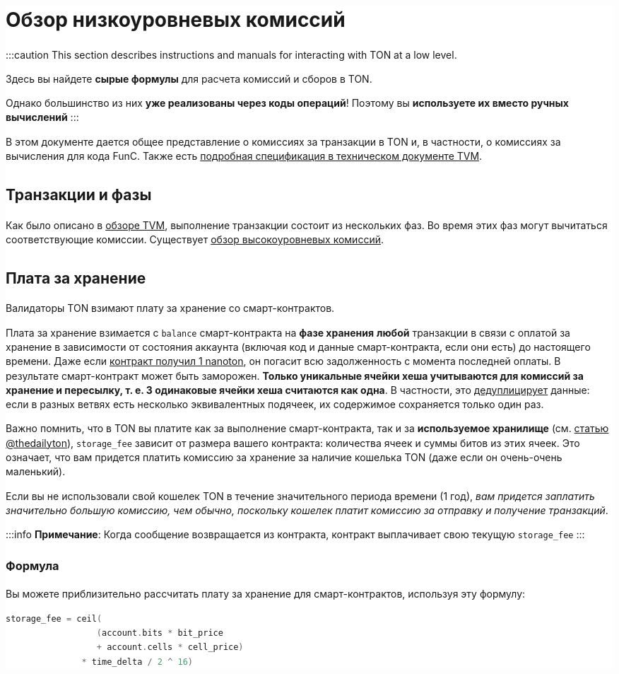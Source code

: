 # Обзор низкоуровневых комиссий

:::caution
This section describes instructions and manuals for interacting with TON at a low level.

Здесь вы найдете **сырые формулы** для расчета комиссий и сборов в TON.

Однако большинство из них **уже реализованы через коды операций**! Поэтому вы **используете их вместо ручных вычислений**
:::

В этом документе дается общее представление о комиссиях за транзакции в TON и, в частности, о комиссиях за вычисления для кода FunC. Также есть [подробная спецификация в техническом документе TVM](https://ton.org/tvm.pdf).

## Транзакции и фазы

Как было описано в [обзоре TVM](/v3/documentation/tvm/tvm-overview), выполнение транзакции состоит из нескольких фаз. Во время этих фаз могут вычитаться соответствующие комиссии. Существует [обзор высокоуровневых комиссий](/v3/documentation/smart-contracts/transaction-fees/fees).

## Плата за хранение

Валидаторы TON взимают плату за хранение со смарт-контрактов.

Плата за хранение взимается с `balance` смарт-контракта на **фазе хранения** **любой** транзакции в связи с оплатой за хранение в зависимости от состояния аккаунта
(включая код и данные смарт-контракта, если они есть) до настоящего времени. Даже если [контракт получил 1 nanoton](https://retracer.ton.org/?tx=1805820dccd7ffd70d6cee6cb581e60ee2f91f7f3eeb20ed00c08dc9fcd6a08b), он погасит всю задолженность с момента последней оплаты. В результате смарт-контракт может быть заморожен. **Только уникальные ячейки хеша учитываются для комиссий за хранение и пересылку, т. е. 3 одинаковые ячейки хеша считаются как одна**. В частности, это [дедуплицирует](/v3/documentation/data-formats/tlb/library-cells) данные: если в разных ветвях есть несколько эквивалентных подячеек, их содержимое сохраняется только один раз.

Важно помнить, что в TON вы платите как за выполнение смарт-контракта, так и за **используемое хранилище** (см. [статью @thedailyton](https://telegra.ph/Commissions-on-TON-07-22)), `storage_fee` зависит от размера вашего контракта: количества ячеек и суммы битов из этих ячеек. Это означает, что вам придется платить комиссию за хранение за наличие кошелька TON (даже если он очень-очень маленький).

Если вы не использовали свой кошелек TON в течение значительного периода времени (1 год), *вам придется заплатить значительно большую комиссию, чем обычно, поскольку кошелек платит комиссию за отправку и получение транзакций*.

:::info **Примечание**:
Когда сообщение возвращается из контракта, контракт выплачивает свою текущую `storage_fee`
:::

### Формула

Вы можете приблизительно рассчитать плату за хранение для смарт-контрактов, используя эту формулу:

```cpp
storage_fee = ceil(
                  (account.bits * bit_price
                  + account.cells * cell_price)
               * time_delta / 2 ^ 16)

```
